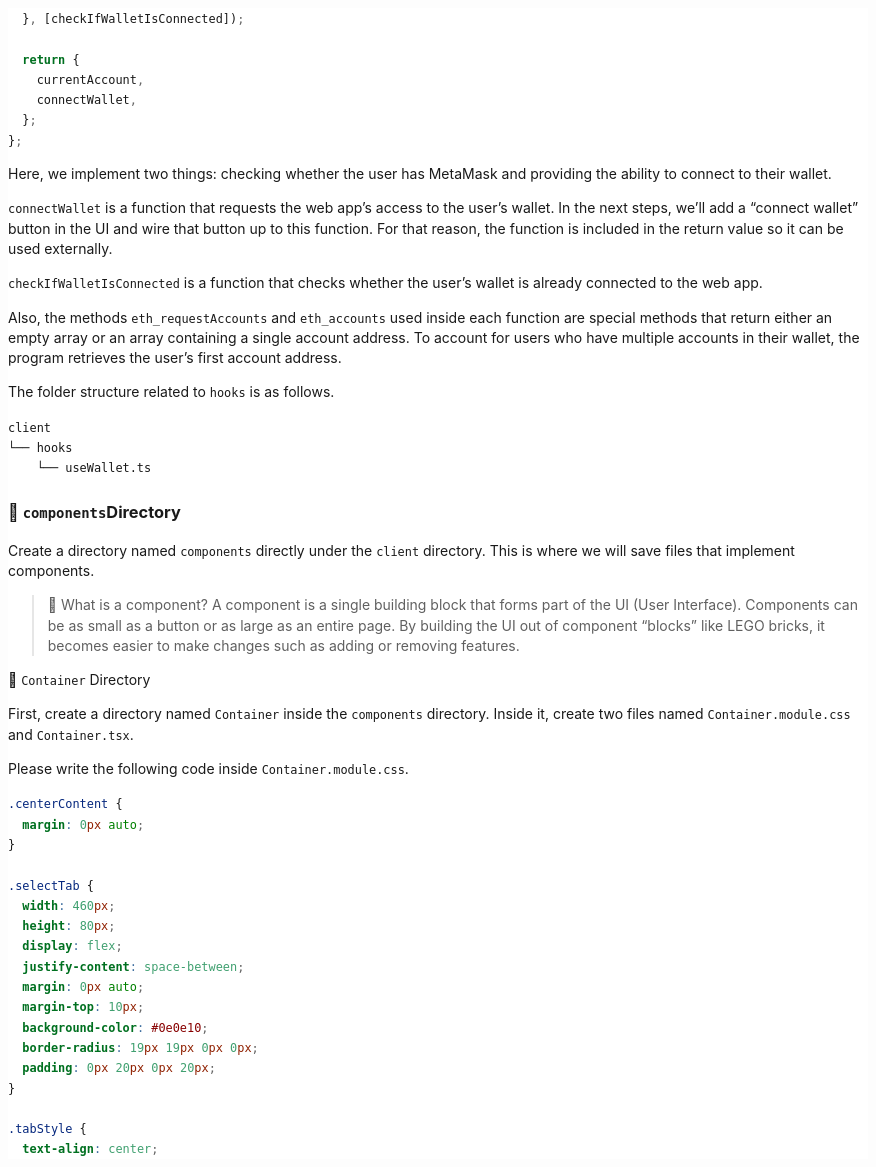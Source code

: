 ```ts
  }, [checkIfWalletIsConnected]);

  return {
    currentAccount,
    connectWallet,
  };
};
```

Here, we implement two things: checking whether the user has MetaMask and providing the ability to connect to their wallet.

`connectWallet` is a function that requests the web app’s access to the user’s wallet. In the next steps, we’ll add a “connect wallet” button in the UI and wire that button up to this function. For that reason, the function is included in the return value so it can be used externally.

`checkIfWalletIsConnected` is a function that checks whether the user’s wallet is already connected to the web app.

Also, the methods `eth_requestAccounts` and `eth_accounts` used inside each function are special methods that return either an empty array or an array containing a single account address. To account for users who have multiple accounts in their wallet, the program retrieves the user’s first account address.

The folder structure related to `hooks` is as follows.

```
client
└── hooks
    └── useWallet.ts
```

### 📁 `components`Directory

Create a directory named `components` directly under the `client` directory.
This is where we will save files that implement components.

> 📓 What is a component?
> A component is a single building block that forms part of the UI (User Interface).
> Components can be as small as a button or as large as an entire page.
> By building the UI out of component “blocks” like LEGO bricks, it becomes easier to make changes such as adding or removing features.

📁 `Container` Directory

First, create a directory named `Container` inside the `components` directory.
Inside it, create two files named `Container.module.css` and `Container.tsx`.

Please write the following code inside `Container.module.css`.

```css
.centerContent {
  margin: 0px auto;
}

.selectTab {
  width: 460px;
  height: 80px;
  display: flex;
  justify-content: space-between;
  margin: 0px auto;
  margin-top: 10px;
  background-color: #0e0e10;
  border-radius: 19px 19px 0px 0px;
  padding: 0px 20px 0px 20px;
}

.tabStyle {
  text-align: center;
```